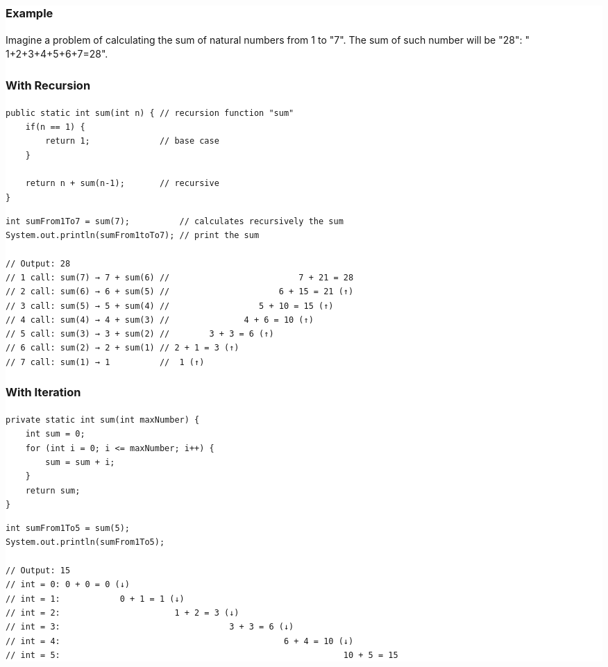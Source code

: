 ### Example

Imagine a problem of calculating the sum of natural numbers from 1 to "7". The sum of such number will be "28": "
1+2+3+4+5+6+7=28".

### With Recursion

```
public static int sum(int n) { // recursion function "sum" 
    if(n == 1) {
        return 1;              // base case
    }
    
    return n + sum(n-1);       // recursive
}
```

```
int sumFrom1To7 = sum(7);          // calculates recursively the sum
System.out.println(sumFrom1toTo7); // print the sum

// Output: 28
// 1 call: sum(7) → 7 + sum(6) //                          7 + 21 = 28
// 2 call: sum(6) → 6 + sum(5) //                      6 + 15 = 21 (↑)
// 3 call: sum(5) → 5 + sum(4) //                  5 + 10 = 15 (↑)
// 4 call: sum(4) → 4 + sum(3) //               4 + 6 = 10 (↑) 
// 5 call: sum(3) → 3 + sum(2) //        3 + 3 = 6 (↑) 
// 6 call: sum(2) → 2 + sum(1) // 2 + 1 = 3 (↑)
// 7 call: sum(1) → 1          //  1 (↑)
```

### With Iteration

```
private static int sum(int maxNumber) {
    int sum = 0;
    for (int i = 0; i <= maxNumber; i++) {
        sum = sum + i;
    }
    return sum;
}
```

```
int sumFrom1To5 = sum(5);
System.out.println(sumFrom1To5);

// Output: 15
// int = 0: 0 + 0 = 0 (↓)
// int = 1:            0 + 1 = 1 (↓) 
// int = 2:                       1 + 2 = 3 (↓)
// int = 3:                                  3 + 3 = 6 (↓)
// int = 4:                                             6 + 4 = 10 (↓)
// int = 5:                                                         10 + 5 = 15
```
